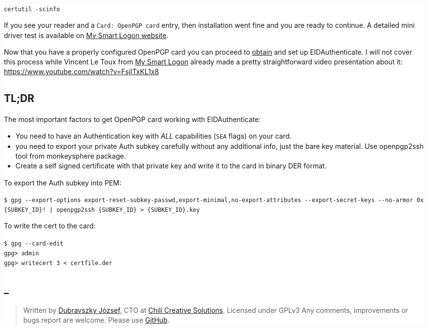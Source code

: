     certutil -scinfo

If you see your reader and a `Card: OpenPGP card` entry, then installation went fine and you are ready to continue. A detailed mini driver test is available on [My Smart Logon website](http://www.mysmartlogon.com/test-the-presence-of-a-minidriver-or-a-csp/).

Now that you have a properly configured OpenPGP card you can proceed to [obtain](http://www.mysmartlogon.com/download/#EIDAuthenticate) and set up EIDAuthenticate. I will not cover this process while Vincent Le Toux from [My Smart Logon](http://www.mysmartlogon.com/) already made a pretty straightforward video presentation about it: https://www.youtube.com/watch?v=FsjlTxKL1x8

<a name="tldr">TL;DR</a>
-----

The most important factors to get OpenPGP card working with EIDAuthenticate:

 - You need to have an Authentication key with *ALL* capabilities (`SEA` flags) on your card.
 - you need to export your private Auth subkey carefully without any additional info, just the bare key material. Use openpgp2ssh tool from monkeysphere package.
 - Create a self signed certificate with that private key and write it to the card in binary DER  format.

To export the Auth subkey into PEM:

    $ gpg --export-options export-reset-subkey-passwd,export-minimal,no-export-attributes --export-secret-keys --no-armor 0x{SUBKEY_ID}! | openpgp2ssh {SUBKEY_ID} > {SUBKEY_ID}.key

To write the cert to the card:

    $ gpg --card-edit
    gpg> admin
    gpg> writecert 3 < certfile.der

## _ ##

> Written by [Dubravszky József](https://twitter.com/djozsef), CTO at [Chili Creative Solutions](http://chilicreative.hu/).
> Licensed under GPLv3 
> Any comments, improvements or bugs report are welcome. Please use [GitHub](https://github.com/djozsef/openpgp-docs/issues).
